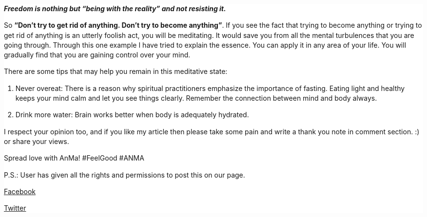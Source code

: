 ***Freedom is nothing but “being with the reality” and not resisting it.***

So **“Don’t try to get rid of anything. Don’t try to become anything”**. If you see the fact that trying to become anything or trying to get rid of anything is an utterly foolish act, you will be meditating. It would save you from all the mental turbulences that you are going through. Through this one example I have tried to explain the essence. You can apply it in any area of your life. You will gradually find that you are gaining control over your mind.

There are some tips that may help you remain in this meditative state:

1. Never overeat: There is a reason why spiritual practitioners emphasize the importance of fasting. Eating light and healthy keeps your mind calm and let you see things clearly. Remember the connection between mind and body always.

2. Drink more water: Brain works better when body is adequately hydrated.

I respect your opinion too, and if you like my article then please take some pain and write a thank you note in comment section. :) or share your views.

Spread love with AnMa! #FeelGood #ANMA

P.S.: User has given all the rights and permissions to post this on our page.

[Facebook](https://www.facebook.com/anxietymanager/)

[Twitter](https://twitter.com/anxiety_manager)
